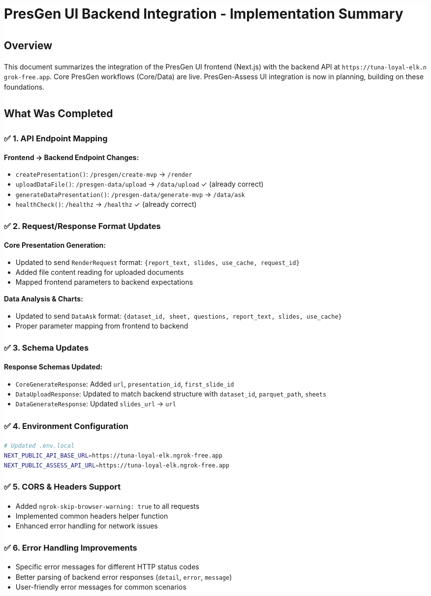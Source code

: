 # PresGen UI Backend Integration - Implementation Summary

## Overview

This document summarizes the integration of the PresGen UI frontend (Next.js) with the backend API at `https://tuna-loyal-elk.ngrok-free.app`. Core PresGen workflows (Core/Data) are live. PresGen-Assess UI integration is now in planning, building on these foundations.

## What Was Completed

### ✅ 1. API Endpoint Mapping
**Frontend → Backend Endpoint Changes:**
- `createPresentation()`: `/presgen/create-mvp` → `/render`
- `uploadDataFile()`: `/presgen-data/upload` → `/data/upload` ✓ (already correct)
- `generateDataPresentation()`: `/presgen-data/generate-mvp` → `/data/ask`
- `healthCheck()`: `/healthz` → `/healthz` ✓ (already correct)

### ✅ 2. Request/Response Format Updates
**Core Presentation Generation:**
- Updated to send `RenderRequest` format: `{report_text, slides, use_cache, request_id}`
- Added file content reading for uploaded documents
- Mapped frontend parameters to backend expectations

**Data Analysis & Charts:**
- Updated to send `DataAsk` format: `{dataset_id, sheet, questions, report_text, slides, use_cache}`
- Proper parameter mapping from frontend to backend

### ✅ 3. Schema Updates
**Response Schemas Updated:**
- `CoreGenerateResponse`: Added `url`, `presentation_id`, `first_slide_id`
- `DataUploadResponse`: Updated to match backend structure with `dataset_id`, `parquet_path`, `sheets`
- `DataGenerateResponse`: Updated `slides_url` → `url`

### ✅ 4. Environment Configuration
```bash
# Updated .env.local
NEXT_PUBLIC_API_BASE_URL=https://tuna-loyal-elk.ngrok-free.app
NEXT_PUBLIC_ASSESS_API_URL=https://tuna-loyal-elk.ngrok-free.app
```

### ✅ 5. CORS & Headers Support
- Added `ngrok-skip-browser-warning: true` to all requests
- Implemented common headers helper function
- Enhanced error handling for network issues

### ✅ 6. Error Handling Improvements
- Specific error messages for different HTTP status codes
- Better parsing of backend error responses (`detail`, `error`, `message`)
- User-friendly error messages for common scenarios
